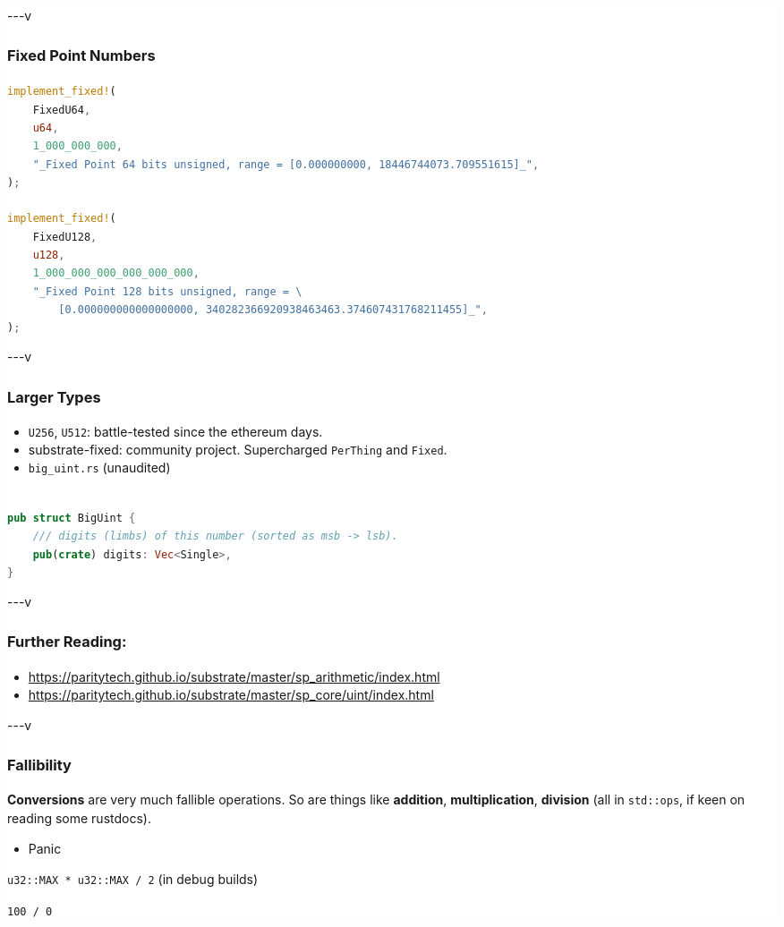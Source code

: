 ---v

### Fixed Point Numbers

```rust
implement_fixed!(
	FixedU64,
	u64,
	1_000_000_000,
	"_Fixed Point 64 bits unsigned, range = [0.000000000, 18446744073.709551615]_",
);

implement_fixed!(
	FixedU128,
	u128,
	1_000_000_000_000_000_000,
	"_Fixed Point 128 bits unsigned, range = \
		[0.000000000000000000, 340282366920938463463.374607431768211455]_",
);
```

---v

### Larger Types

- `U256`, `U512`: battle-tested since the ethereum days.
- substrate-fixed: community project. Supercharged `PerThing` and `Fixed`.
- `big_uint.rs` (unaudited)

```rust

pub struct BigUint {
	/// digits (limbs) of this number (sorted as msb -> lsb).
	pub(crate) digits: Vec<Single>,
}
```

---v

### Further Reading:

- https://paritytech.github.io/substrate/master/sp_arithmetic/index.html
- https://paritytech.github.io/substrate/master/sp_core/uint/index.html

---v

### Fallibility

**Conversions** are very much fallible operations. So are things like **addition**,
**multiplication**, **division** (all in `std::ops`, if keen on reading some rustdocs).

- Panic

`u32::MAX * u32::MAX / 2` (in debug builds)

`100 / 0`
